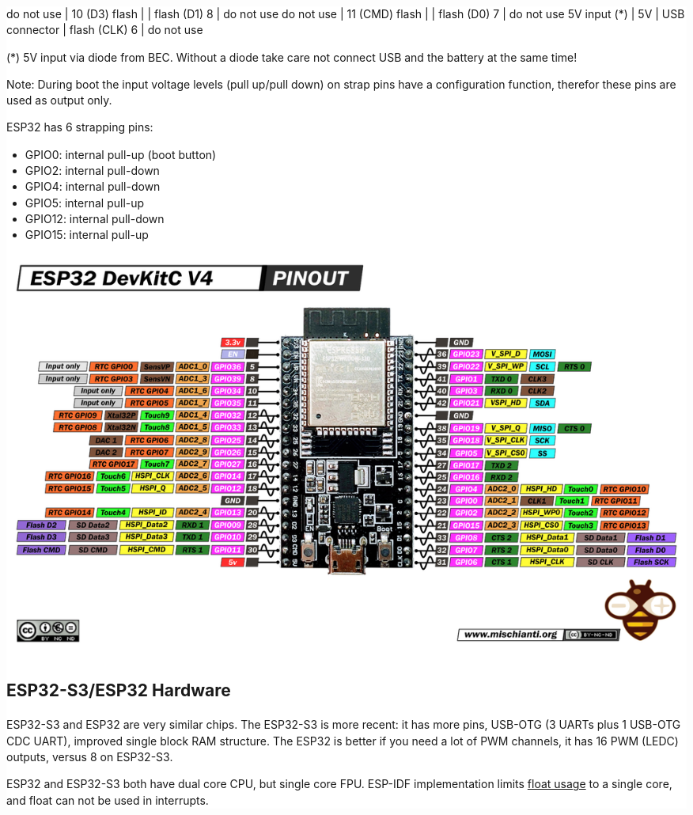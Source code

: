 do not use                                 | 10 (D3) flash |           | flash (D1) 8 | do not use
do not use                                 | 11 (CMD) flash |          | flash (D0) 7 | do not use
5V input (*)                               | 5V |     USB connector   | flash (CLK) 6 | do not use

(*) 5V input via diode from BEC. Without a diode take care not connect USB and the battery at the same time!

Note: During boot the input voltage levels (pull up/pull down) on strap pins have a configuration function, therefor these pins are used as output only.

ESP32 has 6 strapping pins:
- GPIO0: internal pull-up (boot button)
- GPIO2: internal pull-down
- GPIO4: internal pull-down
- GPIO5: internal pull-up
- GPIO12: internal pull-down
- GPIO15: internal pull-up

![](img/ESP32-DEV-KIT-DevKitC-v4-pinout-mischianti.png)

## ESP32-S3/ESP32 Hardware

ESP32-S3 and ESP32 are very similar chips. The ESP32-S3 is more recent: it has more pins, USB-OTG (3 UARTs plus 1 USB-OTG CDC UART), improved single block RAM structure. The ESP32 is better if you need a lot of PWM channels, it has 16 PWM (LEDC) outputs, versus 8 on ESP32-S3.

ESP32 and ESP32-S3 both have dual core CPU, but single core FPU. ESP-IDF implementation limits [float usage](https://docs.espressif.com/projects/esp-idf/en/latest/esp32/api-reference/system/freertos_idf.html#floating-point-usage) to a single core, and float can not be used in interrupts. 
